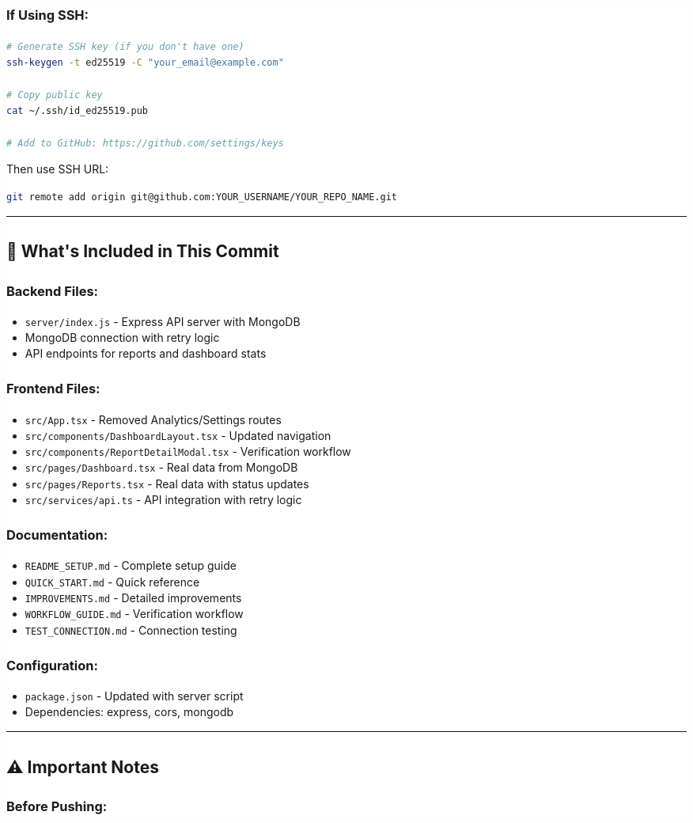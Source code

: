 ### If Using SSH:
```bash
# Generate SSH key (if you don't have one)
ssh-keygen -t ed25519 -C "your_email@example.com"

# Copy public key
cat ~/.ssh/id_ed25519.pub

# Add to GitHub: https://github.com/settings/keys
```

Then use SSH URL:
```bash
git remote add origin git@github.com:YOUR_USERNAME/YOUR_REPO_NAME.git
```

---

## 📝 What's Included in This Commit

### Backend Files:
- `server/index.js` - Express API server with MongoDB
- MongoDB connection with retry logic
- API endpoints for reports and dashboard stats

### Frontend Files:
- `src/App.tsx` - Removed Analytics/Settings routes
- `src/components/DashboardLayout.tsx` - Updated navigation
- `src/components/ReportDetailModal.tsx` - Verification workflow
- `src/pages/Dashboard.tsx` - Real data from MongoDB
- `src/pages/Reports.tsx` - Real data with status updates
- `src/services/api.ts` - API integration with retry logic

### Documentation:
- `README_SETUP.md` - Complete setup guide
- `QUICK_START.md` - Quick reference
- `IMPROVEMENTS.md` - Detailed improvements
- `WORKFLOW_GUIDE.md` - Verification workflow
- `TEST_CONNECTION.md` - Connection testing

### Configuration:
- `package.json` - Updated with server script
- Dependencies: express, cors, mongodb

---

## ⚠️ Important Notes

### Before Pushing:
